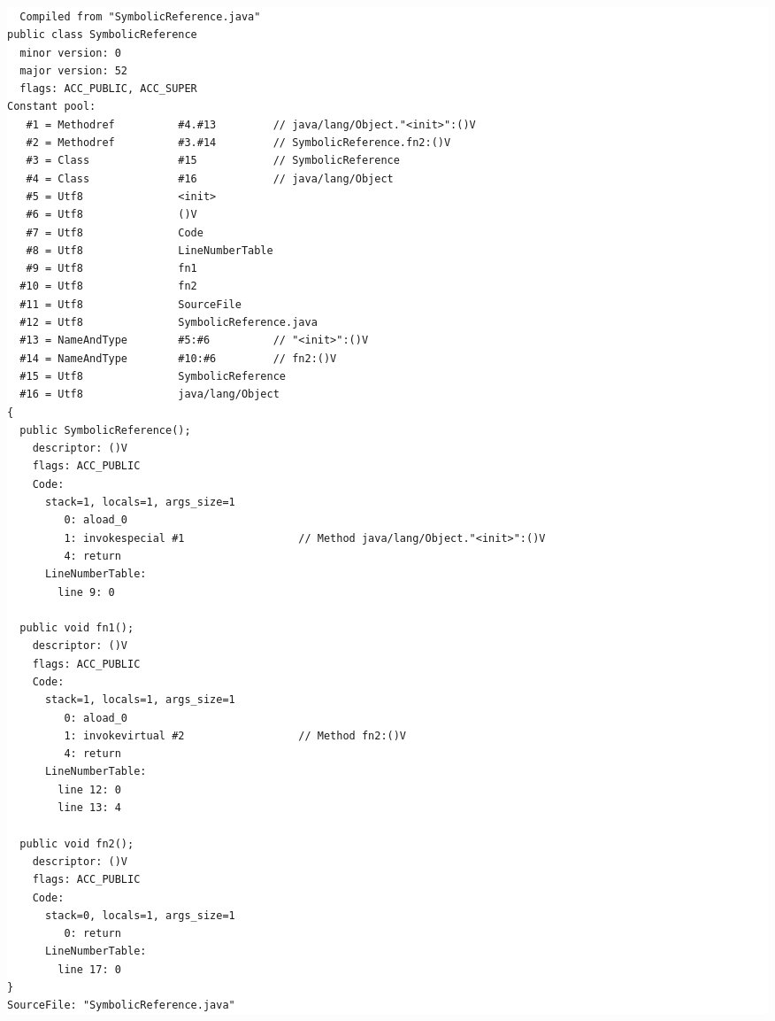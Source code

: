 ```
  Compiled from "SymbolicReference.java"
public class SymbolicReference
  minor version: 0
  major version: 52
  flags: ACC_PUBLIC, ACC_SUPER
Constant pool:
   #1 = Methodref          #4.#13         // java/lang/Object."<init>":()V
   #2 = Methodref          #3.#14         // SymbolicReference.fn2:()V
   #3 = Class              #15            // SymbolicReference
   #4 = Class              #16            // java/lang/Object
   #5 = Utf8               <init>
   #6 = Utf8               ()V
   #7 = Utf8               Code
   #8 = Utf8               LineNumberTable
   #9 = Utf8               fn1
  #10 = Utf8               fn2
  #11 = Utf8               SourceFile
  #12 = Utf8               SymbolicReference.java
  #13 = NameAndType        #5:#6          // "<init>":()V
  #14 = NameAndType        #10:#6         // fn2:()V
  #15 = Utf8               SymbolicReference
  #16 = Utf8               java/lang/Object
{
  public SymbolicReference();
    descriptor: ()V
    flags: ACC_PUBLIC
    Code:
      stack=1, locals=1, args_size=1
         0: aload_0
         1: invokespecial #1                  // Method java/lang/Object."<init>":()V
         4: return
      LineNumberTable:
        line 9: 0

  public void fn1();
    descriptor: ()V
    flags: ACC_PUBLIC
    Code:
      stack=1, locals=1, args_size=1
         0: aload_0
         1: invokevirtual #2                  // Method fn2:()V
         4: return
      LineNumberTable:
        line 12: 0
        line 13: 4

  public void fn2();
    descriptor: ()V
    flags: ACC_PUBLIC
    Code:
      stack=0, locals=1, args_size=1
         0: return
      LineNumberTable:
        line 17: 0
}
SourceFile: "SymbolicReference.java"
```
